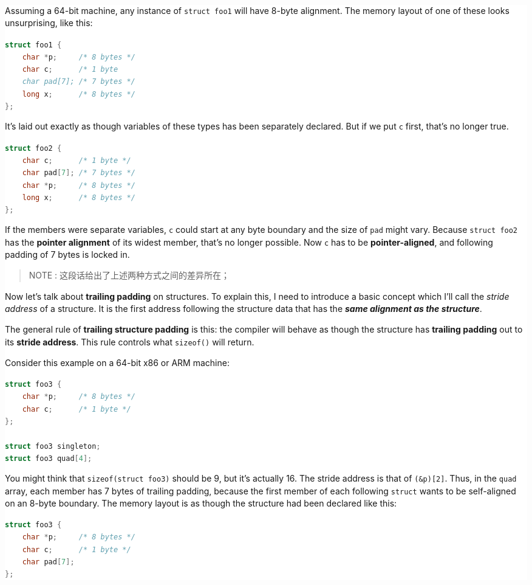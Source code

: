 Assuming a 64-bit machine, any instance of `struct foo1` will have 8-byte alignment. The memory layout of one of these looks unsurprising, like this:

```c
struct foo1 {
    char *p;     /* 8 bytes */
    char c;      /* 1 byte
    char pad[7]; /* 7 bytes */
    long x;      /* 8 bytes */
};
```

It’s laid out exactly as though variables of these types has been separately declared. But if we put `c` first, that’s no longer true.

```c
struct foo2 {
    char c;      /* 1 byte */
    char pad[7]; /* 7 bytes */
    char *p;     /* 8 bytes */
    long x;      /* 8 bytes */
};
```

If the members were separate variables, `c` could start at any byte boundary and the size of `pad` might vary. Because `struct foo2` has the **pointer alignment** of its widest member, that’s no longer possible. Now `c` has to be **pointer-aligned**, and following padding of 7 bytes is locked in.

> NOTE : 这段话给出了上述两种方式之间的差异所在；

Now let’s talk about **trailing padding** on structures. To explain this, I need to introduce a basic concept which I’ll call the *stride address* of a structure. It is the first address following the structure data that has the ***same alignment as the structure***.

The general rule of **trailing structure padding** is this: the compiler will behave as though the structure has **trailing padding** out to its **stride address**. This rule controls what `sizeof()` will return.

Consider this example on a 64-bit x86 or ARM machine:

```c
struct foo3 {
    char *p;     /* 8 bytes */
    char c;      /* 1 byte */
};

struct foo3 singleton;
struct foo3 quad[4];
```

You might think that `sizeof(struct foo3)` should be 9, but it’s actually 16. The stride address is that of `(&p)[2]`. Thus, in the `quad` array, each member has 7 bytes of trailing padding, because the first member of each following `struct` wants to be self-aligned on an 8-byte boundary. The memory layout is as though the structure had been declared like this:

```c
struct foo3 {
    char *p;     /* 8 bytes */
    char c;      /* 1 byte */
    char pad[7];
};
```
